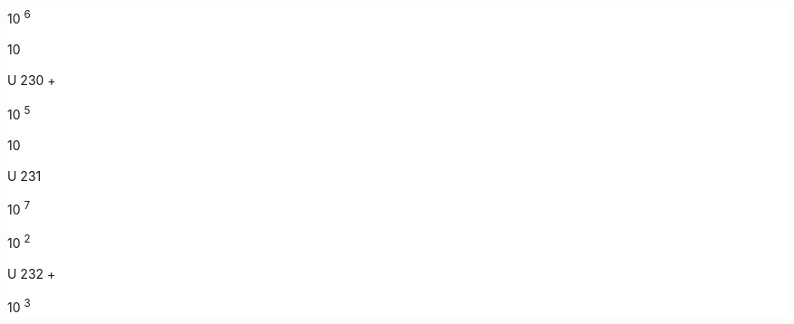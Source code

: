 10
            <sup>6</sup>

</td>
        <td valign="top">

10

</td>
      </tr>
      <tr>
        <td valign="top">

U 230 +

</td>
        <td valign="top">

10
            <sup>5</sup>

</td>
        <td valign="top">

10

</td>
      </tr>
      <tr>
        <td valign="top">

U 231

</td>
        <td valign="top">

10
            <sup>7</sup>

</td>
        <td valign="top">

10
            <sup>2</sup>

</td>
      </tr>
      <tr>
        <td valign="top">

U 232 +

</td>
        <td valign="top">

10
            <sup>3</sup>

</td>
        <td valign="top">
